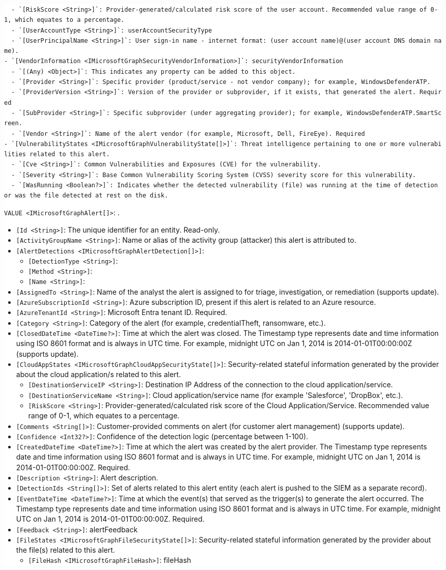       - `[RiskScore <String>]`: Provider-generated/calculated risk score of the user account. Recommended value range of 0-1, which equates to a percentage.
      - `[UserAccountType <String>]`: userAccountSecurityType
      - `[UserPrincipalName <String>]`: User sign-in name - internet format: (user account name)@(user account DNS domain name).
    - `[VendorInformation <IMicrosoftGraphSecurityVendorInformation>]`: securityVendorInformation
      - `[(Any) <Object>]`: This indicates any property can be added to this object.
      - `[Provider <String>]`: Specific provider (product/service - not vendor company); for example, WindowsDefenderATP.
      - `[ProviderVersion <String>]`: Version of the provider or subprovider, if it exists, that generated the alert. Required
      - `[SubProvider <String>]`: Specific subprovider (under aggregating provider); for example, WindowsDefenderATP.SmartScreen.
      - `[Vendor <String>]`: Name of the alert vendor (for example, Microsoft, Dell, FireEye). Required
    - `[VulnerabilityStates <IMicrosoftGraphVulnerabilityState[]>]`: Threat intelligence pertaining to one or more vulnerabilities related to this alert.
      - `[Cve <String>]`: Common Vulnerabilities and Exposures (CVE) for the vulnerability.
      - `[Severity <String>]`: Base Common Vulnerability Scoring System (CVSS) severity score for this vulnerability.
      - `[WasRunning <Boolean?>]`: Indicates whether the detected vulnerability (file) was running at the time of detection or was the file detected at rest on the disk.

`VALUE <IMicrosoftGraphAlert[]>`: .
  - `[Id <String>]`: The unique identifier for an entity. Read-only.
  - `[ActivityGroupName <String>]`: Name or alias of the activity group (attacker) this alert is attributed to.
  - `[AlertDetections <IMicrosoftGraphAlertDetection[]>]`: 
    - `[DetectionType <String>]`: 
    - `[Method <String>]`: 
    - `[Name <String>]`: 
  - `[AssignedTo <String>]`: Name of the analyst the alert is assigned to for triage, investigation, or remediation (supports update).
  - `[AzureSubscriptionId <String>]`: Azure subscription ID, present if this alert is related to an Azure resource.
  - `[AzureTenantId <String>]`: Microsoft Entra tenant ID. Required.
  - `[Category <String>]`: Category of the alert (for example, credentialTheft, ransomware, etc.).
  - `[ClosedDateTime <DateTime?>]`: Time at which the alert was closed. The Timestamp type represents date and time information using ISO 8601 format and is always in UTC time. For example, midnight UTC on Jan 1, 2014 is 2014-01-01T00:00:00Z (supports update).
  - `[CloudAppStates <IMicrosoftGraphCloudAppSecurityState[]>]`: Security-related stateful information generated by the provider about the cloud application/s related to this alert.
    - `[DestinationServiceIP <String>]`: Destination IP Address of the connection to the cloud application/service.
    - `[DestinationServiceName <String>]`: Cloud application/service name (for example 'Salesforce', 'DropBox', etc.).
    - `[RiskScore <String>]`: Provider-generated/calculated risk score of the Cloud Application/Service. Recommended value range of 0-1, which equates to a percentage.
  - `[Comments <String[]>]`: Customer-provided comments on alert (for customer alert management) (supports update).
  - `[Confidence <Int32?>]`: Confidence of the detection logic (percentage between 1-100).
  - `[CreatedDateTime <DateTime?>]`: Time at which the alert was created by the alert provider. The Timestamp type represents date and time information using ISO 8601 format and is always in UTC time. For example, midnight UTC on Jan 1, 2014 is 2014-01-01T00:00:00Z. Required.
  - `[Description <String>]`: Alert description.
  - `[DetectionIds <String[]>]`: Set of alerts related to this alert entity (each alert is pushed to the SIEM as a separate record).
  - `[EventDateTime <DateTime?>]`: Time at which the event(s) that served as the trigger(s) to generate the alert occurred. The Timestamp type represents date and time information using ISO 8601 format and is always in UTC time. For example, midnight UTC on Jan 1, 2014 is 2014-01-01T00:00:00Z. Required.
  - `[Feedback <String>]`: alertFeedback
  - `[FileStates <IMicrosoftGraphFileSecurityState[]>]`: Security-related stateful information generated by the provider about the file(s) related to this alert.
    - `[FileHash <IMicrosoftGraphFileHash>]`: fileHash